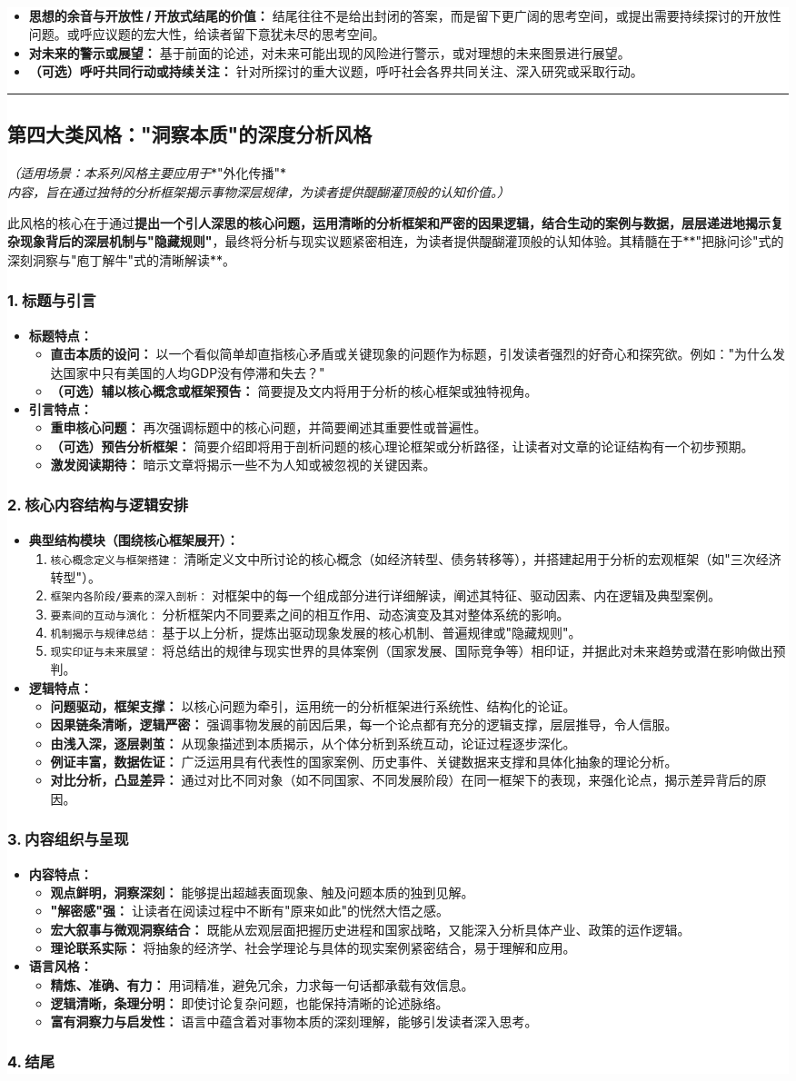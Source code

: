 *   **思想的余音与开放性 / 开放式结尾的价值：** 结尾往往不是给出封闭的答案，而是留下更广阔的思考空间，或提出需要持续探讨的开放性问题。或呼应议题的宏大性，给读者留下意犹未尽的思考空间。
*   **对未来的警示或展望：** 基于前面的论述，对未来可能出现的风险进行警示，或对理想的未来图景进行展望。
*   **（可选）呼吁共同行动或持续关注：** 针对所探讨的重大议题，呼吁社会各界共同关注、深入研究或采取行动。

---

## 第四大类风格："洞察本质"的深度分析风格

*（适用场景：本系列风格主要应用于**"外化传播"**内容，旨在通过独特的分析框架揭示事物深层规律，为读者提供醍醐灌顶般的认知价值。）*

此风格的核心在于通过**提出一个引人深思的核心问题，运用清晰的分析框架和严密的因果逻辑，结合生动的案例与数据，层层递进地揭示复杂现象背后的深层机制与"隐藏规则"**，最终将分析与现实议题紧密相连，为读者提供醍醐灌顶般的认知体验。其精髓在于**"把脉问诊"式的深刻洞察与"庖丁解牛"式的清晰解读**。

### 1. 标题与引言

*   **标题特点：**
    *   **直击本质的设问：** 以一个看似简单却直指核心矛盾或关键现象的问题作为标题，引发读者强烈的好奇心和探究欲。例如："为什么发达国家中只有美国的人均GDP没有停滞和失去？"
    *   **（可选）辅以核心概念或框架预告：** 简要提及文内将用于分析的核心框架或独特视角。
*   **引言特点：**
    *   **重申核心问题：** 再次强调标题中的核心问题，并简要阐述其重要性或普遍性。
    *   **（可选）预告分析框架：** 简要介绍即将用于剖析问题的核心理论框架或分析路径，让读者对文章的论证结构有一个初步预期。
    *   **激发阅读期待：** 暗示文章将揭示一些不为人知或被忽视的关键因素。

### 2. 核心内容结构与逻辑安排

*   **典型结构模块（围绕核心框架展开）：**
    1.  `核心概念定义与框架搭建：` 清晰定义文中所讨论的核心概念（如经济转型、债务转移等），并搭建起用于分析的宏观框架（如"三次经济转型"）。
    2.  `框架内各阶段/要素的深入剖析：` 对框架中的每一个组成部分进行详细解读，阐述其特征、驱动因素、内在逻辑及典型案例。
    3.  `要素间的互动与演化：` 分析框架内不同要素之间的相互作用、动态演变及其对整体系统的影响。
    4.  `机制揭示与规律总结：` 基于以上分析，提炼出驱动现象发展的核心机制、普遍规律或"隐藏规则"。
    5.  `现实印证与未来展望：` 将总结出的规律与现实世界的具体案例（国家发展、国际竞争等）相印证，并据此对未来趋势或潜在影响做出预判。
*   **逻辑特点：**
    *   **问题驱动，框架支撑：** 以核心问题为牵引，运用统一的分析框架进行系统性、结构化的论证。
    *   **因果链条清晰，逻辑严密：** 强调事物发展的前因后果，每一个论点都有充分的逻辑支撑，层层推导，令人信服。
    *   **由浅入深，逐层剥茧：** 从现象描述到本质揭示，从个体分析到系统互动，论证过程逐步深化。
    *   **例证丰富，数据佐证：** 广泛运用具有代表性的国家案例、历史事件、关键数据来支撑和具体化抽象的理论分析。
    *   **对比分析，凸显差异：** 通过对比不同对象（如不同国家、不同发展阶段）在同一框架下的表现，来强化论点，揭示差异背后的原因。

### 3. 内容组织与呈现

*   **内容特点：**
    *   **观点鲜明，洞察深刻：** 能够提出超越表面现象、触及问题本质的独到见解。
    *   **"解密感"强：** 让读者在阅读过程中不断有"原来如此"的恍然大悟之感。
    *   **宏大叙事与微观洞察结合：** 既能从宏观层面把握历史进程和国家战略，又能深入分析具体产业、政策的运作逻辑。
    *   **理论联系实际：** 将抽象的经济学、社会学理论与具体的现实案例紧密结合，易于理解和应用。
*   **语言风格：**
    *   **精炼、准确、有力：** 用词精准，避免冗余，力求每一句话都承载有效信息。
    *   **逻辑清晰，条理分明：** 即使讨论复杂问题，也能保持清晰的论述脉络。
    *   **富有洞察力与启发性：** 语言中蕴含着对事物本质的深刻理解，能够引发读者深入思考。

### 4. 结尾
